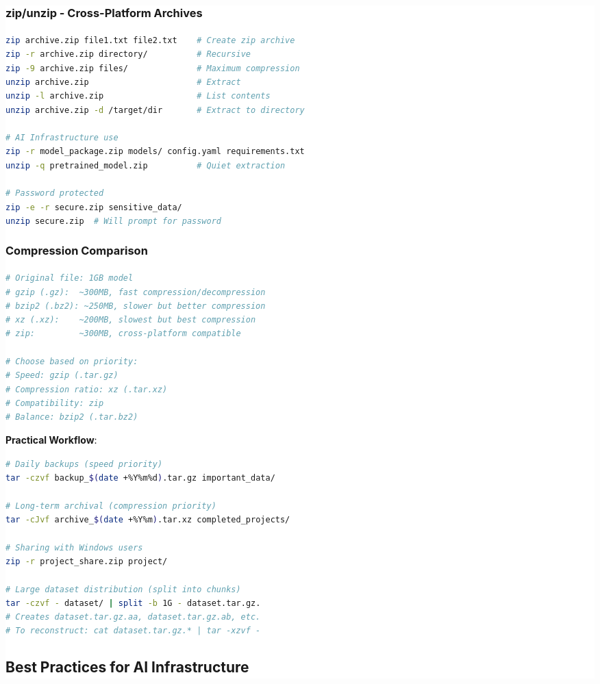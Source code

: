 ### zip/unzip - Cross-Platform Archives

```bash
zip archive.zip file1.txt file2.txt    # Create zip archive
zip -r archive.zip directory/          # Recursive
zip -9 archive.zip files/              # Maximum compression
unzip archive.zip                      # Extract
unzip -l archive.zip                   # List contents
unzip archive.zip -d /target/dir       # Extract to directory

# AI Infrastructure use
zip -r model_package.zip models/ config.yaml requirements.txt
unzip -q pretrained_model.zip          # Quiet extraction

# Password protected
zip -e -r secure.zip sensitive_data/
unzip secure.zip  # Will prompt for password
```

### Compression Comparison

```bash
# Original file: 1GB model
# gzip (.gz):  ~300MB, fast compression/decompression
# bzip2 (.bz2): ~250MB, slower but better compression
# xz (.xz):    ~200MB, slowest but best compression
# zip:         ~300MB, cross-platform compatible

# Choose based on priority:
# Speed: gzip (.tar.gz)
# Compression ratio: xz (.tar.xz)
# Compatibility: zip
# Balance: bzip2 (.tar.bz2)
```

**Practical Workflow**:
```bash
# Daily backups (speed priority)
tar -czvf backup_$(date +%Y%m%d).tar.gz important_data/

# Long-term archival (compression priority)
tar -cJvf archive_$(date +%Y%m).tar.xz completed_projects/

# Sharing with Windows users
zip -r project_share.zip project/

# Large dataset distribution (split into chunks)
tar -czvf - dataset/ | split -b 1G - dataset.tar.gz.
# Creates dataset.tar.gz.aa, dataset.tar.gz.ab, etc.
# To reconstruct: cat dataset.tar.gz.* | tar -xzvf -
```

## Best Practices for AI Infrastructure
